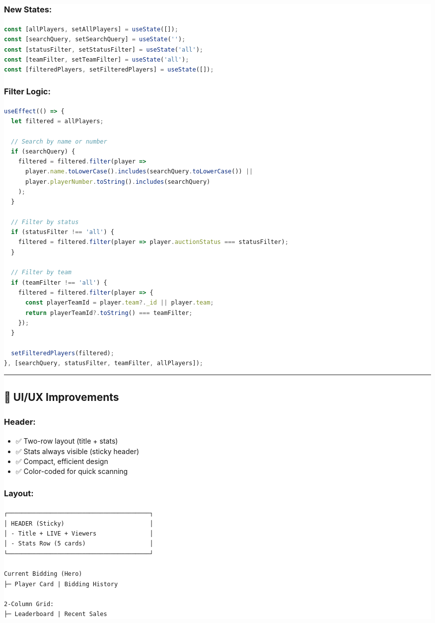 ### New States:
```javascript
const [allPlayers, setAllPlayers] = useState([]);
const [searchQuery, setSearchQuery] = useState('');
const [statusFilter, setStatusFilter] = useState('all');
const [teamFilter, setTeamFilter] = useState('all');
const [filteredPlayers, setFilteredPlayers] = useState([]);
```

### Filter Logic:
```javascript
useEffect(() => {
  let filtered = allPlayers;
  
  // Search by name or number
  if (searchQuery) {
    filtered = filtered.filter(player => 
      player.name.toLowerCase().includes(searchQuery.toLowerCase()) ||
      player.playerNumber.toString().includes(searchQuery)
    );
  }
  
  // Filter by status
  if (statusFilter !== 'all') {
    filtered = filtered.filter(player => player.auctionStatus === statusFilter);
  }
  
  // Filter by team
  if (teamFilter !== 'all') {
    filtered = filtered.filter(player => {
      const playerTeamId = player.team?._id || player.team;
      return playerTeamId?.toString() === teamFilter;
    });
  }
  
  setFilteredPlayers(filtered);
}, [searchQuery, statusFilter, teamFilter, allPlayers]);
```

---

## 🎨 UI/UX Improvements

### Header:
- ✅ Two-row layout (title + stats)
- ✅ Stats always visible (sticky header)
- ✅ Compact, efficient design
- ✅ Color-coded for quick scanning

### Layout:
```
┌────────────────────────────────────────┐
│ HEADER (Sticky)                        │
│ - Title + LIVE + Viewers               │
│ - Stats Row (5 cards)                  │
└────────────────────────────────────────┘

Current Bidding (Hero)
├─ Player Card | Bidding History

2-Column Grid:
├─ Leaderboard | Recent Sales

```